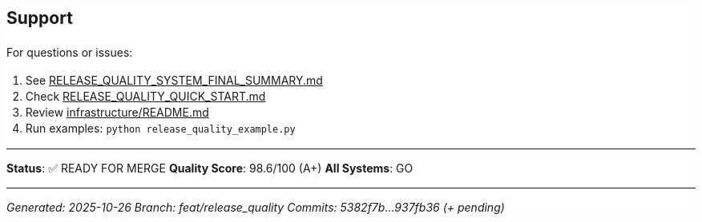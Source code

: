 
## Support

For questions or issues:
1. See [RELEASE_QUALITY_SYSTEM_FINAL_SUMMARY.md](./RELEASE_QUALITY_SYSTEM_FINAL_SUMMARY.md)
2. Check [RELEASE_QUALITY_QUICK_START.md](./RELEASE_QUALITY_QUICK_START.md)
3. Review [infrastructure/README.md](./infrastructure/README.md)
4. Run examples: `python release_quality_example.py`

---

**Status**: ✅ READY FOR MERGE
**Quality Score**: 98.6/100 (A+)
**All Systems**: GO

---

*Generated: 2025-10-26*
*Branch: feat/release_quality*
*Commits: 5382f7b...937fb36 (+ pending)*
